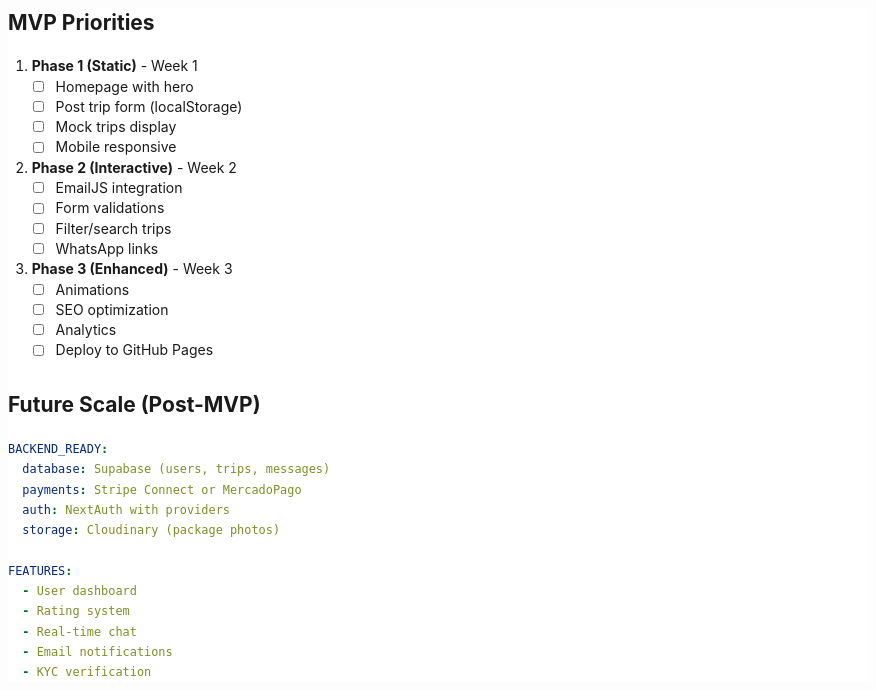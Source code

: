 ```bash
```

## MVP Priorities

1. **Phase 1 (Static)** - Week 1
   - [ ] Homepage with hero
   - [ ] Post trip form (localStorage)
   - [ ] Mock trips display
   - [ ] Mobile responsive

2. **Phase 2 (Interactive)** - Week 2
   - [ ] EmailJS integration
   - [ ] Form validations
   - [ ] Filter/search trips
   - [ ] WhatsApp links

3. **Phase 3 (Enhanced)** - Week 3
   - [ ] Animations
   - [ ] SEO optimization
   - [ ] Analytics
   - [ ] Deploy to GitHub Pages

## Future Scale (Post-MVP)

```yaml
BACKEND_READY:
  database: Supabase (users, trips, messages)
  payments: Stripe Connect or MercadoPago
  auth: NextAuth with providers
  storage: Cloudinary (package photos)
  
FEATURES:
  - User dashboard
  - Rating system  
  - Real-time chat
  - Email notifications
  - KYC verification
```

